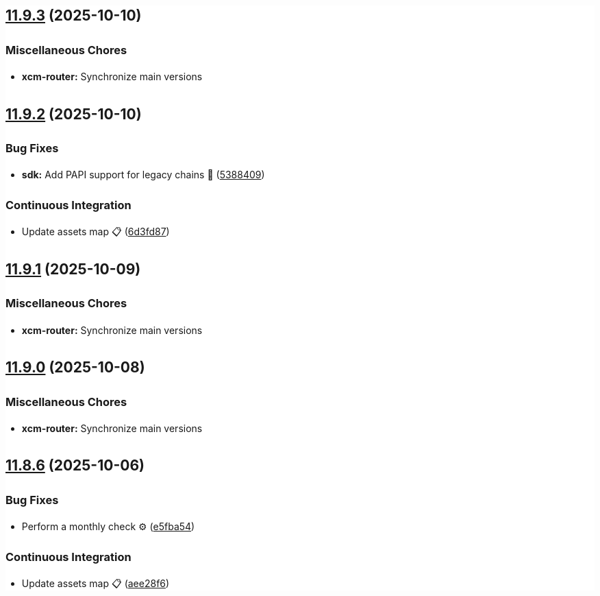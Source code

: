 ## [11.9.3](https://github.com/paraspell/xcm-tools/compare/xcm-router-v11.9.2...xcm-router-v11.9.3) (2025-10-10)


### Miscellaneous Chores

* **xcm-router:** Synchronize main versions

## [11.9.2](https://github.com/paraspell/xcm-tools/compare/xcm-router-v11.9.1...xcm-router-v11.9.2) (2025-10-10)


### Bug Fixes

* **sdk:** Add PAPI support for legacy chains 🔧 ([5388409](https://github.com/paraspell/xcm-tools/commit/538840978eb132b36ba78e93c19927d553781d11))


### Continuous Integration

* Update assets map 📋 ([6d3fd87](https://github.com/paraspell/xcm-tools/commit/6d3fd8758cd5b8f20b8b4bebe44d0fbfca404627))

## [11.9.1](https://github.com/paraspell/xcm-tools/compare/xcm-router-v11.9.0...xcm-router-v11.9.1) (2025-10-09)


### Miscellaneous Chores

* **xcm-router:** Synchronize main versions

## [11.9.0](https://github.com/paraspell/xcm-tools/compare/xcm-router-v11.8.6...xcm-router-v11.9.0) (2025-10-08)


### Miscellaneous Chores

* **xcm-router:** Synchronize main versions

## [11.8.6](https://github.com/paraspell/xcm-tools/compare/xcm-router-v11.8.5...xcm-router-v11.8.6) (2025-10-06)


### Bug Fixes

* Perform a monthly check ⚙️ ([e5fba54](https://github.com/paraspell/xcm-tools/commit/e5fba54c4b724b716c20f26ae92e7a0f8d9b0524))


### Continuous Integration

* Update assets map 📋 ([aee28f6](https://github.com/paraspell/xcm-tools/commit/aee28f6104e17f29975b396175a2f3fc637d46b6))
